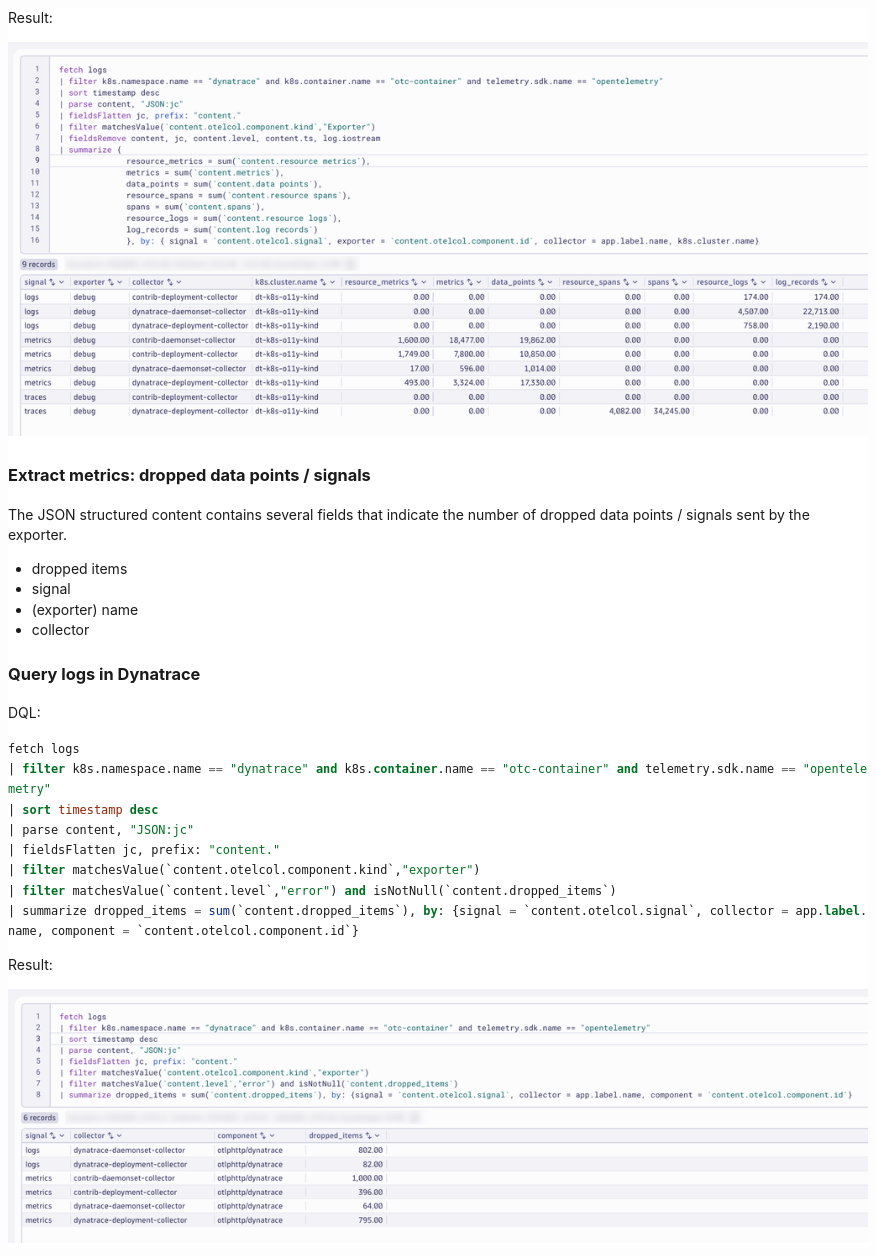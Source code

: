 ```sql
```
Result:

![Success Metrics](../../../assets/images/dt_opp-otel_collector_success_metrics_dql.png)

### Extract metrics: dropped data points / signals

The JSON structured content contains several fields that indicate the number of dropped data points / signals sent by the exporter.
* dropped items
* signal
* (exporter) name
* collector

### Query logs in Dynatrace
DQL:
```sql
fetch logs
| filter k8s.namespace.name == "dynatrace" and k8s.container.name == "otc-container" and telemetry.sdk.name == "opentelemetry"
| sort timestamp desc
| parse content, "JSON:jc"
| fieldsFlatten jc, prefix: "content."
| filter matchesValue(`content.otelcol.component.kind`,"exporter")
| filter matchesValue(`content.level`,"error") and isNotNull(`content.dropped_items`)
| summarize dropped_items = sum(`content.dropped_items`), by: {signal = `content.otelcol.signal`, collector = app.label.name, component = `content.otelcol.component.id`}
```
Result:

![Drop Metrics](../../../assets/images/dt_opp-otel_collector_drops_metrics_dql.png)